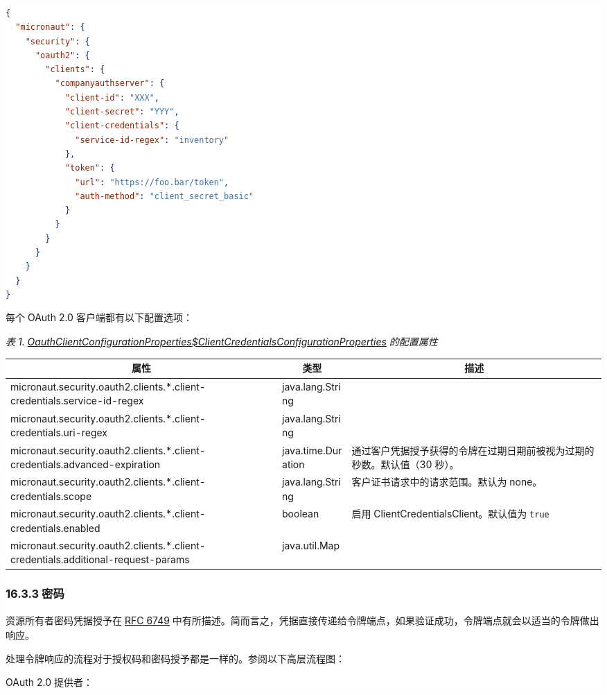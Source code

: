 ```json
{
  "micronaut": {
    "security": {
      "oauth2": {
        "clients": {
          "companyauthserver": {
            "client-id": "XXX",
            "client-secret": "YYY",
            "client-credentials": {
              "service-id-regex": "inventory"
            },
            "token": {
              "url": "https://foo.bar/token",
              "auth-method": "client_secret_basic"
            }
          }
        }
      }
    }
  }
}
```

  </TabItem>
</Tabs>

每个 OAuth 2.0 客户端都有以下配置选项：

*表 1. [OauthClientConfigurationProperties$ClientCredentialsConfigurationProperties](https://micronaut-projects.github.io/micronaut-security/latest/api/io/micronaut/security/oauth2/configuration/OauthClientConfigurationProperties.ClientCredentialsConfigurationProperties.html) 的配置属性*

|属性|类型|描述|
|--|--|--|
|micronaut.security.oauth2.clients.*.client-credentials.service-id-regex|java.lang.String||
|micronaut.security.oauth2.clients.*.client-credentials.uri-regex|java.lang.String||
|micronaut.security.oauth2.clients.*.client-credentials.advanced-expiration|java.time.Duration|通过客户凭据授予获得的令牌在过期日期前被视为过期的秒数。默认值（30 秒）。|
|micronaut.security.oauth2.clients.*.client-credentials.scope|java.lang.String|客户证书请求中的请求范围。默认为 none。|
|micronaut.security.oauth2.clients.*.client-credentials.enabled|boolean|启用 ClientCredentialsClient。默认值为 `true`|
|micronaut.security.oauth2.clients.*.client-credentials.additional-request-params|java.util.Map||

### 16.3.3 密码

资源所有者密码凭据授予在 [RFC 6749](https://tools.ietf.org/html/rfc6749#section-4.3) 中有所描述。简而言之，凭据直接传递给令牌端点，如果验证成功，令牌端点就会以适当的令牌做出响应。

处理令牌响应的流程对于授权码和密码授予都是一样的。参阅以下高层流程图：

OAuth 2.0 提供者：
